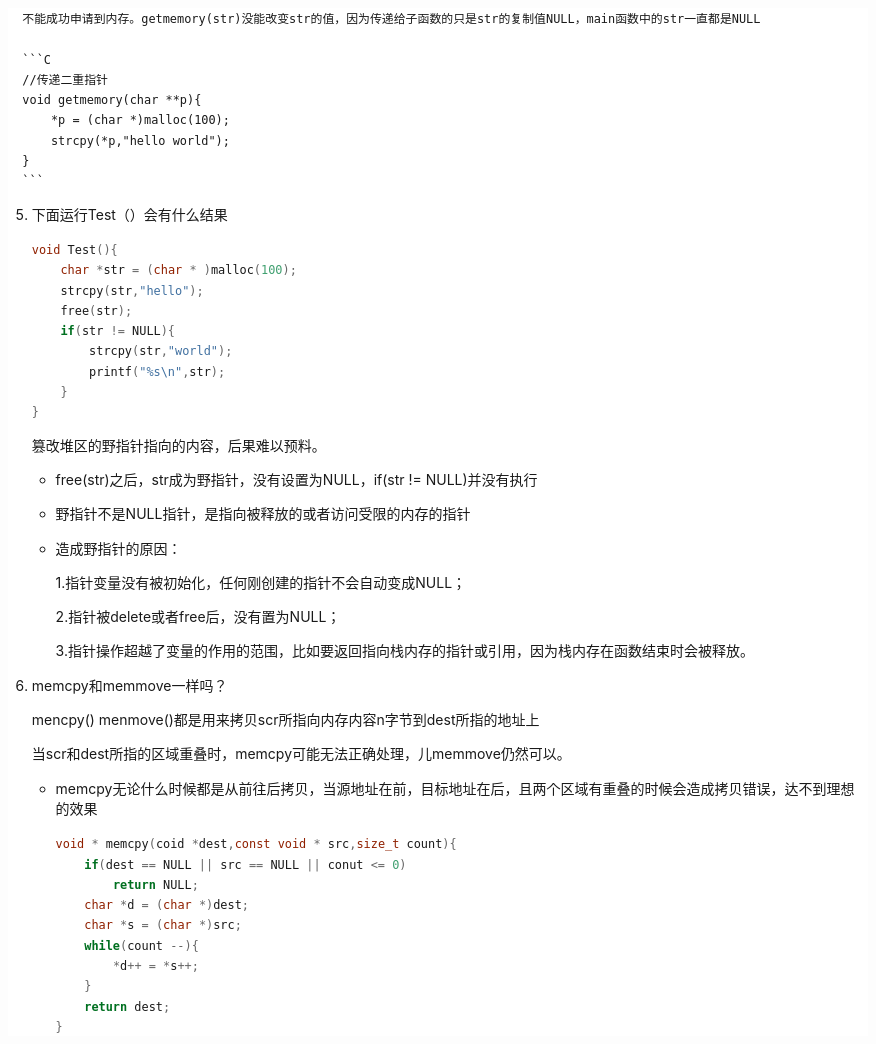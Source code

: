       不能成功申请到内存。getmemory(str)没能改变str的值，因为传递给子函数的只是str的复制值NULL，main函数中的str一直都是NULL
   
      ```C
      //传递二重指针
      void getmemory(char **p){
          *p = (char *)malloc(100);
          strcpy(*p,"hello world");
      }
      ```
   
   5. 下面运行Test（）会有什么结果
   
      ```c
      void Test(){
          char *str = (char * )malloc(100);
          strcpy(str,"hello");
          free(str);
          if(str != NULL){
              strcpy(str,"world");
              printf("%s\n",str);
          }
      }
      ```
   
      篡改堆区的野指针指向的内容，后果难以预料。
   
      - free(str)之后，str成为野指针，没有设置为NULL，if(str != NULL)并没有执行
   
      - 野指针不是NULL指针，是指向被释放的或者访问受限的内存的指针
   
      - 造成野指针的原因：
   
        1.指针变量没有被初始化，任何刚创建的指针不会自动变成NULL；
   
        2.指针被delete或者free后，没有置为NULL；
   
        3.指针操作超越了变量的作用的范围，比如要返回指向栈内存的指针或引用，因为栈内存在函数结束时会被释放。
   
   6. memcpy和memmove一样吗？
   
      mencpy() menmove()都是用来拷贝scr所指向内存内容n字节到dest所指的地址上
   
      当scr和dest所指的区域重叠时，memcpy可能无法正确处理，儿memmove仍然可以。
   
      - memcpy无论什么时候都是从前往后拷贝，当源地址在前，目标地址在后，且两个区域有重叠的时候会造成拷贝错误，达不到理想的效果
   
        ```c
        void * memcpy(coid *dest,const void * src,size_t count){
            if(dest == NULL || src == NULL || conut <= 0)
                return NULL;
            char *d = (char *)dest;
            char *s = (char *)src;
            while(count --){
                *d++ = *s++;
            }
            return dest;    
        }
        ```
   
